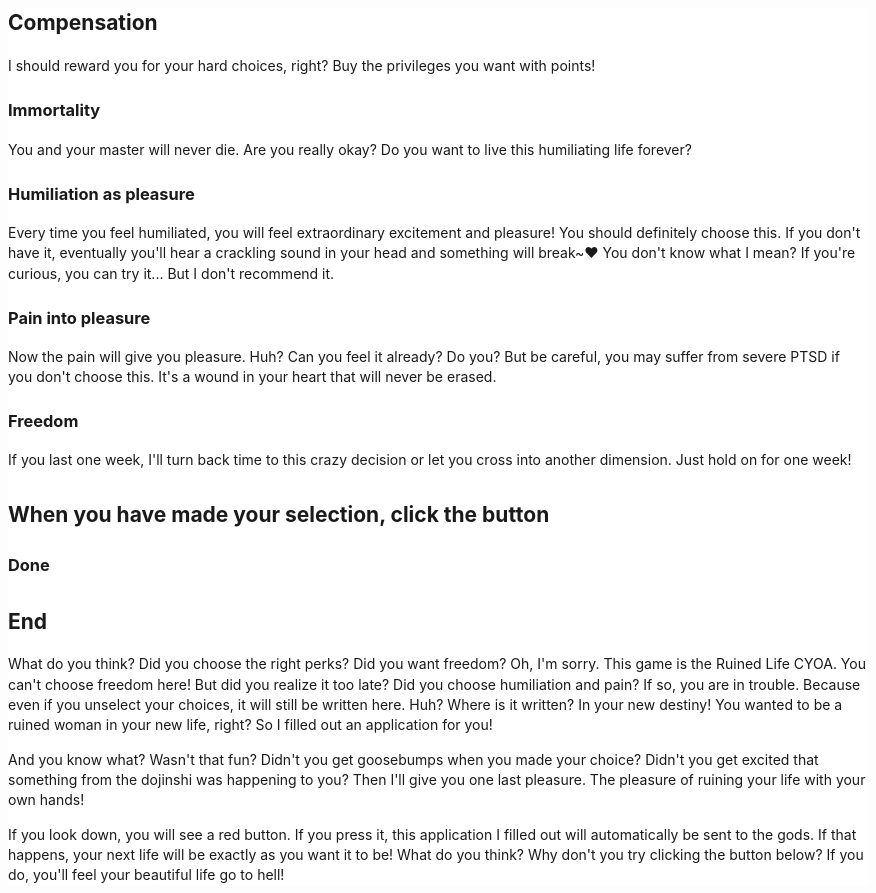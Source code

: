 ## Compensation

I should reward you for your hard choices, right? Buy the privileges you want with points!

### Immortality

You and your master will never die. Are you really okay? Do you want to live this humiliating life forever?

### Humiliation as pleasure

Every time you feel humiliated, you will feel extraordinary excitement and pleasure! You should definitely choose this. If you don't have it, eventually you'll hear a crackling sound in your head and something will break~❤ You don't know what I mean? If you're curious, you can try it... But I don't recommend it.

### Pain into pleasure

Now the pain will give you pleasure. Huh? Can you feel it already? Do you? But be careful, you may suffer from severe PTSD if you don't choose this. It's a wound in your heart that will never be erased.

### Freedom

If you last one week, I'll turn back time to this crazy decision or let you cross into another dimension. Just hold on for one week! 

## When you have made your selection, click the button



### Done



## End

What do you think? Did you choose the right perks? Did you want freedom? Oh, I'm sorry. This game is the Ruined Life CYOA. You can't choose freedom here! But did you realize it too late? Did you choose humiliation and pain? If so, you are in trouble. Because even if you unselect your choices, it will still be written here. Huh? Where is it written? In your new destiny! You wanted to be a ruined woman in your new life, right? So I filled out an application for you!

And you know what? Wasn't that fun? Didn't you get goosebumps when you made your choice? Didn't you get excited that something from the dojinshi was happening to you? Then I'll give you one last pleasure. The pleasure of ruining your life with your own hands!

If you look down, you will see a red button. If you press it, this application I filled out will automatically be sent to the gods. If that happens, your next life will be exactly as you want it to be! What do you think? Why don't you try clicking the button below? If you do, you'll feel your beautiful life go to hell!

###  
